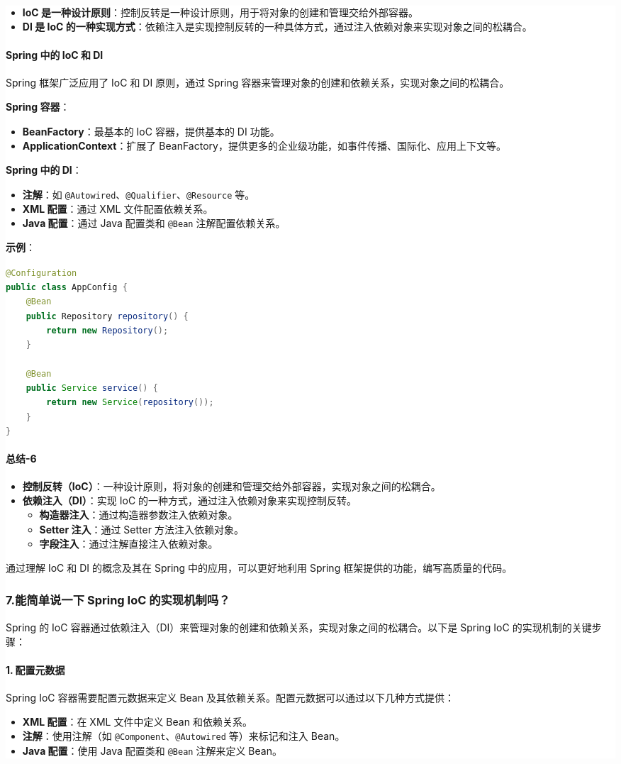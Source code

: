 - **IoC 是一种设计原则**：控制反转是一种设计原则，用于将对象的创建和管理交给外部容器。
- **DI 是 IoC 的一种实现方式**：依赖注入是实现控制反转的一种具体方式，通过注入依赖对象来实现对象之间的松耦合。

#### Spring 中的 IoC 和 DI

Spring 框架广泛应用了 IoC 和 DI 原则，通过 Spring 容器来管理对象的创建和依赖关系，实现对象之间的松耦合。

**Spring 容器**：

- **BeanFactory**：最基本的 IoC 容器，提供基本的 DI 功能。
- **ApplicationContext**：扩展了 BeanFactory，提供更多的企业级功能，如事件传播、国际化、应用上下文等。

**Spring 中的 DI**：

- **注解**：如 `@Autowired`、`@Qualifier`、`@Resource` 等。
- **XML 配置**：通过 XML 文件配置依赖关系。
- **Java 配置**：通过 Java 配置类和 `@Bean` 注解配置依赖关系。

**示例**：

```java
@Configuration
public class AppConfig {
    @Bean
    public Repository repository() {
        return new Repository();
    }

    @Bean
    public Service service() {
        return new Service(repository());
    }
}
```

#### 总结-6

- **控制反转（IoC）**：一种设计原则，将对象的创建和管理交给外部容器，实现对象之间的松耦合。
- **依赖注入（DI）**：实现 IoC 的一种方式，通过注入依赖对象来实现控制反转。
  - **构造器注入**：通过构造器参数注入依赖对象。
  - **Setter 注入**：通过 Setter 方法注入依赖对象。
  - **字段注入**：通过注解直接注入依赖对象。

通过理解 IoC 和 DI 的概念及其在 Spring 中的应用，可以更好地利用 Spring 框架提供的功能，编写高质量的代码。

### 7.能简单说一下 Spring IoC 的实现机制吗？

Spring 的 IoC 容器通过依赖注入（DI）来管理对象的创建和依赖关系，实现对象之间的松耦合。以下是 Spring IoC 的实现机制的关键步骤：

#### 1. 配置元数据

Spring IoC 容器需要配置元数据来定义 Bean 及其依赖关系。配置元数据可以通过以下几种方式提供：

- **XML 配置**：在 XML 文件中定义 Bean 和依赖关系。
- **注解**：使用注解（如 `@Component`、`@Autowired` 等）来标记和注入 Bean。
- **Java 配置**：使用 Java 配置类和 `@Bean` 注解来定义 Bean。
